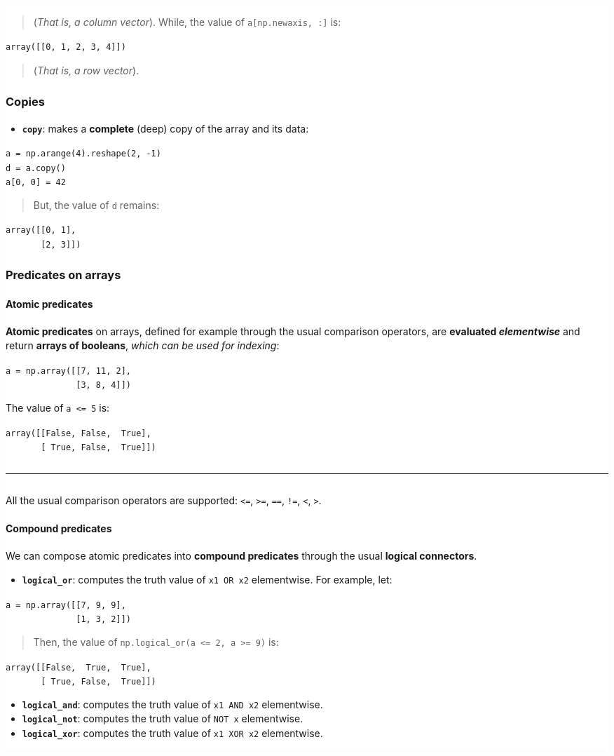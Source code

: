 </div>
<div class="column">

> (_That is, a column vector_). While, the value of `a[np.newaxis, :]` is:
```
array([[0, 1, 2, 3, 4]])
```
> (_That is, a row vector_).

### Copies

- **`copy`**: makes a **complete** (deep) copy of the array and its data:
```
a = np.arange(4).reshape(2, -1)
d = a.copy()
a[0, 0] = 42
```
> But, the value of `d` remains:
```
array([[0, 1],
       [2, 3]])
```

### Predicates on arrays

#### Atomic predicates

**Atomic predicates** on arrays, defined for example through the usual comparison operators, are **evaluated _elementwise_** and return **arrays of booleans**, _which can be used for indexing_:
```
a = np.array([[7, 11, 2],
              [3, 8, 4]])
```
The value of `a <= 5` is:
```
array([[False, False,  True],
       [ True, False,  True]])
```

</div>
</div>

---

<div class="multiple-columns without-title">
<div class="column">

All the usual comparison operators are supported: `<=`, `>=`, `==`, `!=`, `<`, `>`.

#### Compound predicates

We can compose atomic predicates into **compound predicates** through the usual **logical connectors**.
- **`logical_or`**: computes the truth value of `x1 OR x2` elementwise.
For example, let:
```
a = np.array([[7, 9, 9],
              [1, 3, 2]])
```
> Then, the value of `np.logical_or(a <= 2, a >= 9)` is:
```
array([[False,  True,  True],
       [ True, False,  True]])
```
- **`logical_and`**: computes the truth value of `x1 AND x2` elementwise.
- **`logical_not`**: computes the truth value of `NOT x` elementwise.
- **`logical_xor`**: computes the truth value of `x1 XOR x2` elementwise.
